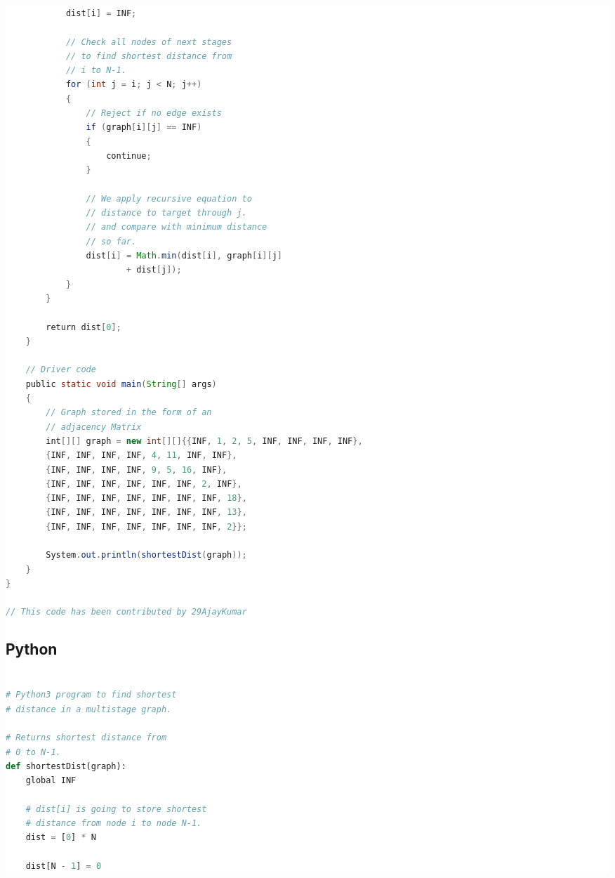 ```java
            dist[i] = INF; 

            // Check all nodes of next stages  
            // to find shortest distance from  
            // i to N-1.  
            for (int j = i; j < N; j++)  
            { 
                // Reject if no edge exists  
                if (graph[i][j] == INF)  
                { 
                    continue; 
                } 

                // We apply recursive equation to  
                // distance to target through j.  
                // and compare with minimum distance  
                // so far.  
                dist[i] = Math.min(dist[i], graph[i][j] 
                        + dist[j]); 
            } 
        } 

        return dist[0]; 
    } 

    // Driver code  
    public static void main(String[] args)  
    { 
        // Graph stored in the form of an  
        // adjacency Matrix  
        int[][] graph = new int[][]{{INF, 1, 2, 5, INF, INF, INF, INF}, 
        {INF, INF, INF, INF, 4, 11, INF, INF}, 
        {INF, INF, INF, INF, 9, 5, 16, INF}, 
        {INF, INF, INF, INF, INF, INF, 2, INF}, 
        {INF, INF, INF, INF, INF, INF, INF, 18}, 
        {INF, INF, INF, INF, INF, INF, INF, 13}, 
        {INF, INF, INF, INF, INF, INF, INF, 2}}; 

        System.out.println(shortestDist(graph)); 
    } 
} 

// This code has been contributed by 29AjayKumar 

```

## Python

```py

# Python3 program to find shortest  
# distance in a multistage graph.  

# Returns shortest distance from  
# 0 to N-1.  
def shortestDist(graph): 
    global INF 

    # dist[i] is going to store shortest  
    # distance from node i to node N-1.  
    dist = [0] * N  

    dist[N - 1] = 0
```